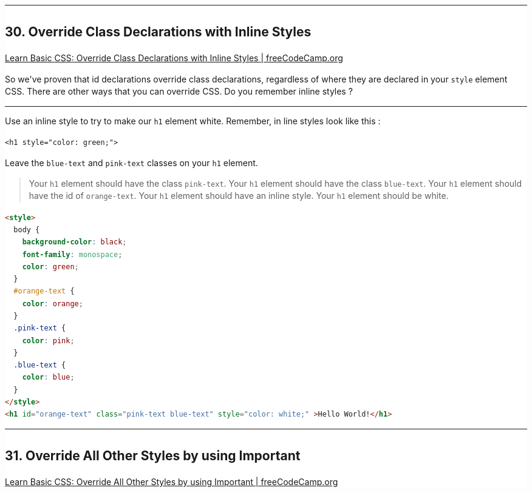 -----



## 30. Override Class Declarations with Inline Styles

[Learn Basic CSS: Override Class Declarations with Inline Styles | freeCodeCamp.org](https://www.freecodecamp.org/learn/responsive-web-design/basic-css/override-class-declarations-with-inline-styles)

So we've proven that id declarations override class declarations, regardless of where they are declared in your `style` element CSS.
There are other ways that you can override CSS. Do you remember inline styles ?

------

Use an inline style to try to make our `h1` element white. Remember, in line styles look like this :

`<h1 style="color: green;">`

Leave the `blue-text` and `pink-text` classes on your `h1` element.

> Your `h1` element should have the class `pink-text`.
> Your `h1` element should have the class `blue-text`.
> Your `h1` element should have the id of `orange-text`.
> Your `h1` element should have an inline style.
> Your `h1` element should be white.

```html
<style>
  body {
    background-color: black;
    font-family: monospace;
    color: green;
  }
  #orange-text {
    color: orange;
  }
  .pink-text {
    color: pink;
  }
  .blue-text {
    color: blue;
  }
</style>
<h1 id="orange-text" class="pink-text blue-text" style="color: white;" >Hello World!</h1>
```

-----





## 31. Override All Other Styles by using Important

[Learn Basic CSS: Override All Other Styles by using Important | freeCodeCamp.org](https://www.freecodecamp.org/learn/responsive-web-design/basic-css/override-all-other-styles-by-using-important)
